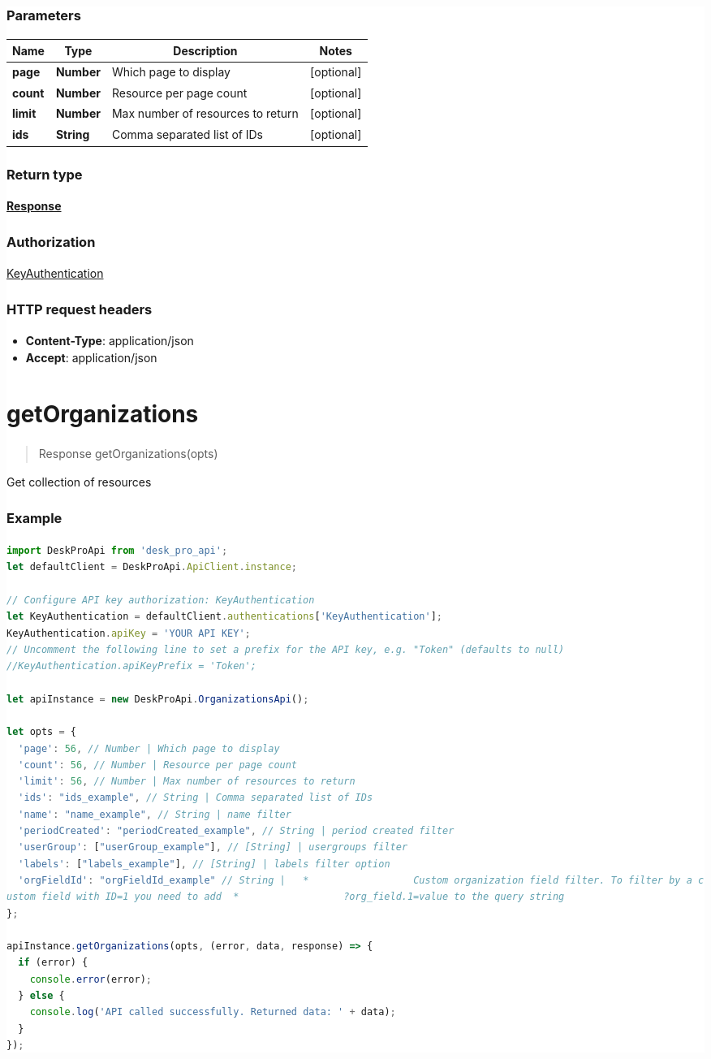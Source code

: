 ### Parameters

Name | Type | Description  | Notes
------------- | ------------- | ------------- | -------------
 **page** | **Number**| Which page to display | [optional] 
 **count** | **Number**| Resource per page count | [optional] 
 **limit** | **Number**| Max number of resources to return | [optional] 
 **ids** | **String**| Comma separated list of IDs | [optional] 

### Return type

[**Response**](Response.md)

### Authorization

[KeyAuthentication](../README.md#KeyAuthentication)

### HTTP request headers

 - **Content-Type**: application/json
 - **Accept**: application/json

<a name="getOrganizations"></a>
# **getOrganizations**
> Response getOrganizations(opts)



Get collection of resources

### Example
```javascript
import DeskProApi from 'desk_pro_api';
let defaultClient = DeskProApi.ApiClient.instance;

// Configure API key authorization: KeyAuthentication
let KeyAuthentication = defaultClient.authentications['KeyAuthentication'];
KeyAuthentication.apiKey = 'YOUR API KEY';
// Uncomment the following line to set a prefix for the API key, e.g. "Token" (defaults to null)
//KeyAuthentication.apiKeyPrefix = 'Token';

let apiInstance = new DeskProApi.OrganizationsApi();

let opts = { 
  'page': 56, // Number | Which page to display
  'count': 56, // Number | Resource per page count
  'limit': 56, // Number | Max number of resources to return
  'ids': "ids_example", // String | Comma separated list of IDs
  'name': "name_example", // String | name filter
  'periodCreated': "periodCreated_example", // String | period created filter
  'userGroup': ["userGroup_example"], // [String] | usergroups filter
  'labels': ["labels_example"], // [String] | labels filter option
  'orgFieldId': "orgFieldId_example" // String |   *                  Custom organization field filter. To filter by a custom field with ID=1 you need to add  *                  ?org_field.1=value to the query string
};

apiInstance.getOrganizations(opts, (error, data, response) => {
  if (error) {
    console.error(error);
  } else {
    console.log('API called successfully. Returned data: ' + data);
  }
});
```